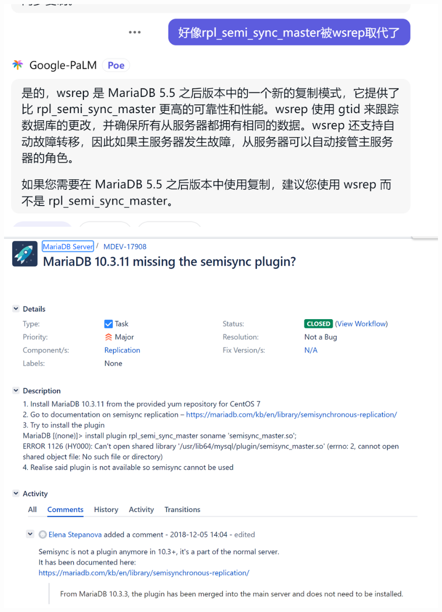 ![image-20230811152811973](2-mysql主主和半同步复制.assets/image-20230811152811973.png)

![image-20230811153915807](2-mysql主主和半同步复制.assets/image-20230811153915807.png)
